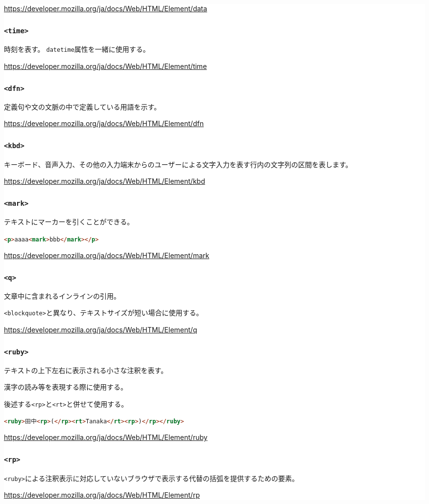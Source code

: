 https://developer.mozilla.org/ja/docs/Web/HTML/Element/data

### `<time>`

時刻を表す。
`datetime`属性を一緒に使用する。

https://developer.mozilla.org/ja/docs/Web/HTML/Element/time

### `<dfn>`

定義句や文の文脈の中で定義している用語を示す。

https://developer.mozilla.org/ja/docs/Web/HTML/Element/dfn

### `<kbd>`

キーボード、音声入力、その他の入力端末からのユーザーによる文字入力を表す行内の文字列の区間を表します。

https://developer.mozilla.org/ja/docs/Web/HTML/Element/kbd

### `<mark>`

テキストにマーカーを引くことができる。

```html
<p>aaaa<mark>bbb</mark></p>
```

https://developer.mozilla.org/ja/docs/Web/HTML/Element/mark

### `<q>`

文章中に含まれるインラインの引用。

`<blockquote>`と異なり、テキストサイズが短い場合に使用する。

https://developer.mozilla.org/ja/docs/Web/HTML/Element/q

### `<ruby>`

テキストの上下左右に表示される小さな注釈を表す。

漢字の読み等を表現する際に使用する。

後述する`<rp>`と`<rt>`と併せて使用する。

```html
<ruby>田中<rp>(</rp><rt>Tanaka</rt><rp>)</rp></ruby>
```

https://developer.mozilla.org/ja/docs/Web/HTML/Element/ruby

### `<rp>`

`<ruby>`による注釈表示に対応していないブラウザで表示する代替の括弧を提供するための要素。

https://developer.mozilla.org/ja/docs/Web/HTML/Element/rp
